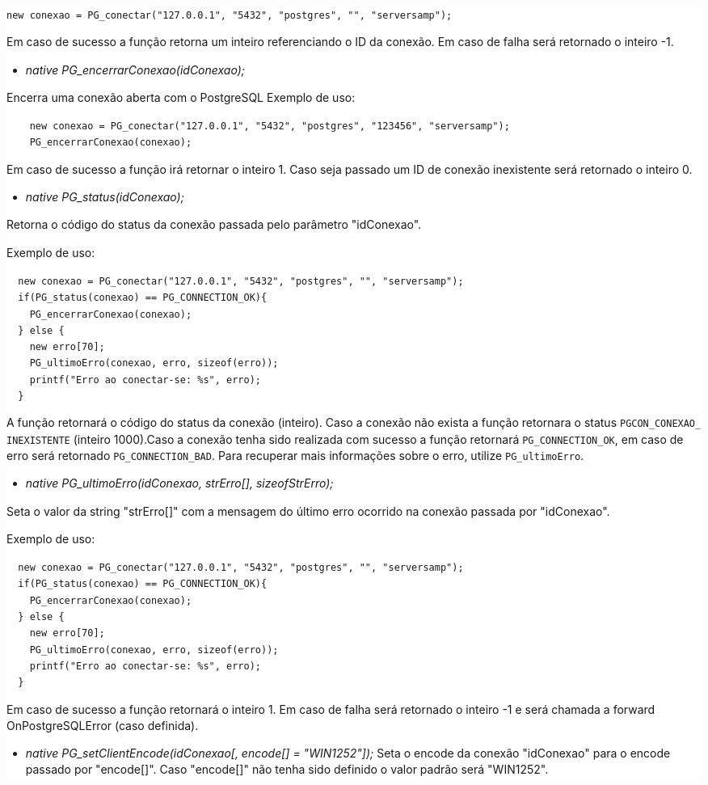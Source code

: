 `new conexao = PG_conectar("127.0.0.1", "5432", "postgres", "", "serversamp");`

Em caso de sucesso a função retorna um inteiro referenciando o ID da conexão. Em caso de falha será retornado o inteiro -1.

- *native PG_encerrarConexao(idConexao);*

Encerra uma conexão aberta com o PostgreSQL
Exemplo de uso:
```
    new conexao = PG_conectar("127.0.0.1", "5432", "postgres", "123456", "serversamp");
    PG_encerrarConexao(conexao);
```
Em caso de sucesso a função irá retornar o inteiro 1. Caso seja passado um ID de conexão inexistente será retornado o inteiro 0.

- *native PG_status(idConexao);*

Retorna o código do status da conexão passada pelo parâmetro "idConexao".

Exemplo de uso:
```
  new conexao = PG_conectar("127.0.0.1", "5432", "postgres", "", "serversamp");
  if(PG_status(conexao) == PG_CONNECTION_OK){
    PG_encerrarConexao(conexao);
  } else {
    new erro[70];
    PG_ultimoErro(conexao, erro, sizeof(erro));
    printf("Erro ao conectar-se: %s", erro);
  }
```
A função retornará o código do status da conexão (inteiro). Caso a conexão não exista a função retornara o status `PGCON_CONEXAO_INEXISTENTE` (inteiro 1000).Caso a conexão tenha sido realizada com sucesso a função retornará `PG_CONNECTION_OK`, em caso de erro será retornado `PG_CONNECTION_BAD`. Para recuperar mais informações sobre o erro, utilize `PG_ultimoErro`.

- *native PG_ultimoErro(idConexao, strErro[], sizeofStrErro);*

Seta o valor da string "strErro[]" com a mensagem do último erro ocorrido na conexão passada por "idConexao".

Exemplo de uso:

```
  new conexao = PG_conectar("127.0.0.1", "5432", "postgres", "", "serversamp");
  if(PG_status(conexao) == PG_CONNECTION_OK){
    PG_encerrarConexao(conexao);
  } else {
    new erro[70];
    PG_ultimoErro(conexao, erro, sizeof(erro));
    printf("Erro ao conectar-se: %s", erro);
  }
```
Em caso de sucesso a função retornará o inteiro 1. Em caso de falha será retornado o inteiro -1 e será chamada a forward OnPostgreSQLError (caso definida).

- *native PG_setClientEncode(idConexao[, encode[] = "WIN1252"]);*
Seta o encode da conexão "idConexao" para o encode passado por "encode[]". Caso "encode[]" não tenha sido definido o valor padrão será "WIN1252".
